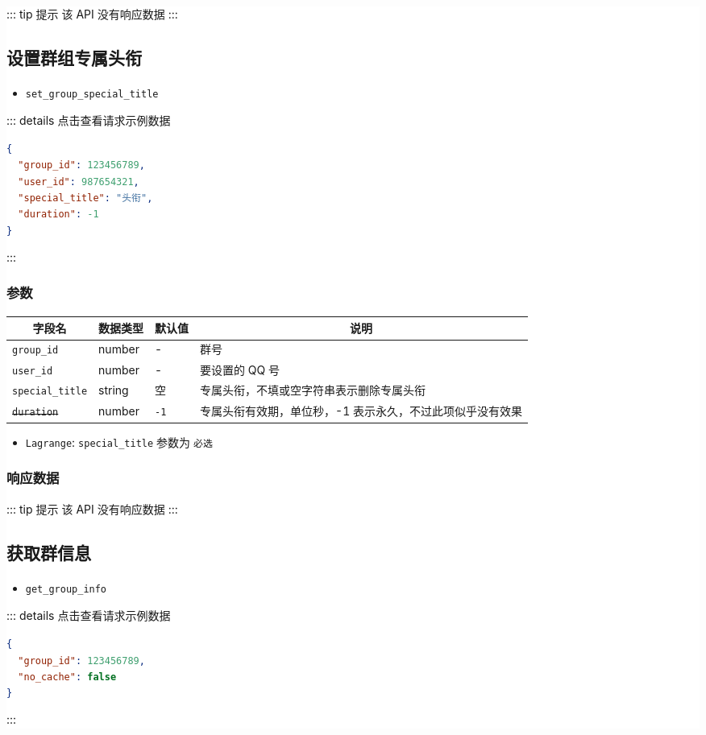 ::: tip 提示
该 API 没有响应数据
:::

## 设置群组专属头衔

- `set_group_special_title`

::: details 点击查看请求示例数据

```json
{
  "group_id": 123456789,
  "user_id": 987654321,
  "special_title": "头衔",
  "duration": -1
}
```

:::

### 参数

| 字段名          | 数据类型 | 默认值 | 说明                                                      |
| --------------- | -------- | ------ | --------------------------------------------------------- |
| `group_id`      | number   | -      | 群号                                                      |
| `user_id`       | number   | -      | 要设置的 QQ 号                                            |
| `special_title` | string   | 空     | 专属头衔，不填或空字符串表示删除专属头衔                  |
| ~~`duration`~~  | number   | `-1`   | 专属头衔有效期，单位秒，-1 表示永久，不过此项似乎没有效果 |

- `Lagrange`: `special_title` 参数为 `必选`

### 响应数据

::: tip 提示
该 API 没有响应数据
:::

## 获取群信息

- `get_group_info`

::: details 点击查看请求示例数据

```json
{
  "group_id": 123456789,
  "no_cache": false
}
```

:::
